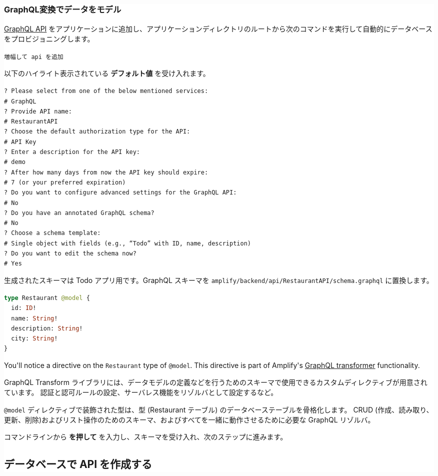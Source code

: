 ### GraphQL変換でデータをモデル

[GraphQL API](https://docs.aws.amazon.com/appsync/latest/devguide/designing-a-graphql-api.html) をアプリケーションに追加し、アプリケーションディレクトリのルートから次のコマンドを実行して自動的にデータベースをプロビジョニングします。

```bash
増幅して api を追加
```

以下のハイライト表示されている **デフォルト値** を受け入れます。

```console
? Please select from one of the below mentioned services:
# GraphQL
? Provide API name:
# RestaurantAPI
? Choose the default authorization type for the API:
# API Key
? Enter a description for the API key:
# demo
? After how many days from now the API key should expire:
# 7 (or your preferred expiration)
? Do you want to configure advanced settings for the GraphQL API:
# No
? Do you have an annotated GraphQL schema?
# No
? Choose a schema template:
# Single object with fields (e.g., “Todo” with ID, name, description)
? Do you want to edit the schema now?
# Yes
```

生成されたスキーマは Todo アプリ用です。GraphQL スキーマを `amplify/backend/api/RestaurantAPI/schema.graphql` に置換します。

```graphql
type Restaurant @model {
  id: ID!
  name: String!
  description: String!
  city: String!
}
```

 You'll notice a directive on the `Restaurant` type of `@model`. This directive is part of Amplify's [GraphQL transformer](~/cli/graphql-transformer/model.md) functionality.

GraphQL Transform ライブラリには、データモデルの定義などを行うためのスキーマで使用できるカスタムディレクティブが用意されています。 認証と認可ルールの設定、サーバレス機能をリゾルバとして設定するなど。

`@model` ディレクティブで装飾された型は、型 (Restaurant テーブル) のデータベーステーブルを骨格化します。 CRUD (作成、読み取り、更新、削除)およびリスト操作のためのスキーマ、およびすべてを一緒に動作させるために必要な GraphQL リゾルバ。

コマンドラインから __を押して__ を入力し、スキーマを受け入れ、次のステップに進みます。

## データベースで API を作成する
